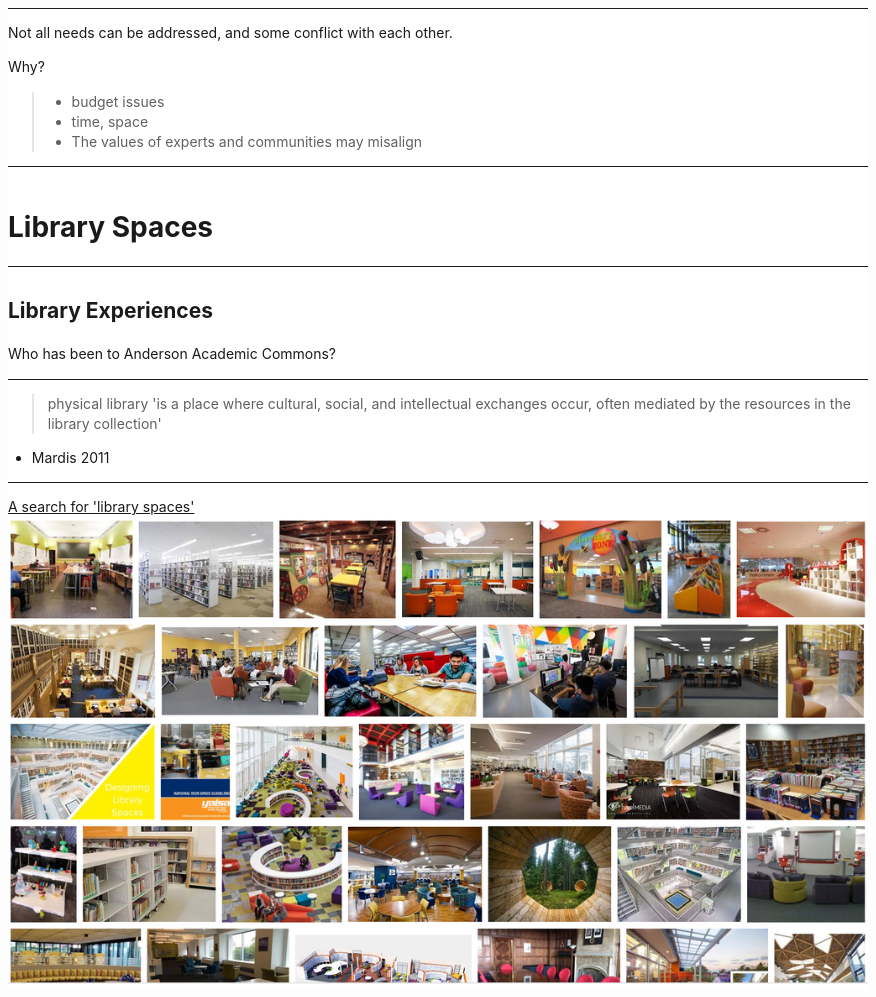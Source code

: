 ----

Not all needs can be addressed, and some conflict with each other.

Why?

>- budget issues
>- time, space
>- The values of experts and communities may misalign

------

# Library Spaces

----

## Library Experiences

<div class="notes">
Who has been to Anderson Academic Commons?
</div>

-----

>physical library 'is a place where cultural, social, and intellectual exchanges occur, often mediated by the resources in the library collection'

- Mardis 2011

----

[A search for 'library spaces'](https://www.google.com/search?q=library+spaces&rlz=1C1GGRV_enUS761US761&tbm=isch&tbo=u&source=univ&sa=X&ved=0ahUKEwj6ifbfkqDWAhVh1oMKHermCCMQsAQIdQ)
![Library Spaces](images/libraryspaces.PNG)
